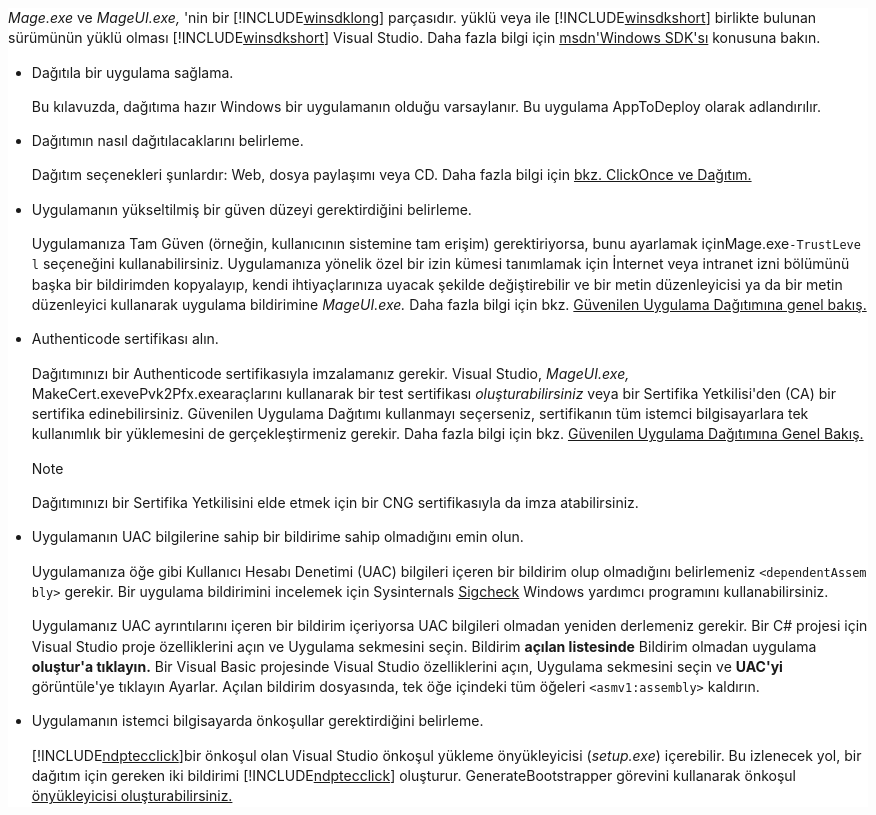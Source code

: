    *Mage.exe* ve *MageUI.exe,* 'nin bir [!INCLUDE[winsdklong](../deployment/includes/winsdklong_md.md)] parçasıdır. yüklü veya ile [!INCLUDE[winsdkshort](../debugger/debug-interface-access/includes/winsdkshort_md.md)] birlikte bulunan sürümünün yüklü olması [!INCLUDE[winsdkshort](../debugger/debug-interface-access/includes/winsdkshort_md.md)] Visual Studio. Daha fazla bilgi için [msdn'Windows SDK'sı](https://www.microsoft.com/download/details.aspx?id=8279) konusuna bakın.

- Dağıtıla bir uygulama sağlama.

   Bu kılavuzda, dağıtıma hazır Windows bir uygulamanın olduğu varsaylanır. Bu uygulama AppToDeploy olarak adlandırılır.

- Dağıtımın nasıl dağıtılacaklarını belirleme.

   Dağıtım seçenekleri şunlardır: Web, dosya paylaşımı veya CD. Daha fazla bilgi için [bkz. ClickOnce ve Dağıtım.](../deployment/clickonce-security-and-deployment.md)

- Uygulamanın yükseltilmiş bir güven düzeyi gerektirdiğini belirleme.

   Uygulamanıza Tam Güven (örneğin, kullanıcının sistemine tam erişim) gerektiriyorsa, bunu ayarlamak içinMage.exe`-TrustLevel` seçeneğini kullanabilirsiniz.  Uygulamanıza yönelik özel bir izin kümesi tanımlamak için İnternet veya intranet izni bölümünü başka bir bildirimden kopyalayıp, kendi ihtiyaçlarınıza uyacak şekilde değiştirebilir ve bir metin düzenleyicisi ya da bir metin düzenleyici kullanarak uygulama bildirimine *MageUI.exe.* Daha fazla bilgi için bkz. [Güvenilen Uygulama Dağıtımına genel bakış.](../deployment/trusted-application-deployment-overview.md)

- Authenticode sertifikası alın.

   Dağıtımınızı bir Authenticode sertifikasıyla imzalamanız gerekir. Visual Studio, *MageUI.exe,* MakeCert.exevePvk2Pfx.exearaçlarını kullanarak bir  test sertifikası *oluşturabilirsiniz* veya bir Sertifika Yetkilisi'den (CA) bir sertifika edinebilirsiniz. Güvenilen Uygulama Dağıtımı kullanmayı seçerseniz, sertifikanın tüm istemci bilgisayarlara tek kullanımlık bir yüklemesini de gerçekleştirmeniz gerekir. Daha fazla bilgi için bkz. [Güvenilen Uygulama Dağıtımına Genel Bakış.](../deployment/trusted-application-deployment-overview.md)

  > [!NOTE]
  > Dağıtımınızı bir Sertifika Yetkilisini elde etmek için bir CNG sertifikasıyla da imza atabilirsiniz.

- Uygulamanın UAC bilgilerine sahip bir bildirime sahip olmadığını emin olun.

   Uygulamanıza öğe gibi Kullanıcı Hesabı Denetimi (UAC) bilgileri içeren bir bildirim olup olmadığını belirlemeniz `<dependentAssembly>` gerekir. Bir uygulama bildirimini incelemek için Sysinternals [Sigcheck](/sysinternals/downloads/sigcheck) Windows yardımcı programını kullanabilirsiniz.

   Uygulamanız UAC ayrıntılarını içeren bir bildirim içeriyorsa UAC bilgileri olmadan yeniden derlemeniz gerekir. Bir C# projesi için Visual Studio proje özelliklerini açın ve Uygulama sekmesini seçin. Bildirim **açılan listesinde** Bildirim olmadan uygulama **oluştur'a tıklayın.** Bir Visual Basic projesinde Visual Studio özelliklerini açın, Uygulama sekmesini seçin ve **UAC'yi** görüntüle'ye tıklayın Ayarlar. Açılan bildirim dosyasında, tek öğe içindeki tüm öğeleri `<asmv1:assembly>` kaldırın.

- Uygulamanın istemci bilgisayarda önkoşullar gerektirdiğini belirleme.

   [!INCLUDE[ndptecclick](../deployment/includes/ndptecclick_md.md)]bir önkoşul olan Visual Studio önkoşul yükleme önyükleyicisi (*setup.exe*) içerebilir. Bu izlenecek yol, bir dağıtım için gereken iki bildirimi [!INCLUDE[ndptecclick](../deployment/includes/ndptecclick_md.md)] oluşturur. GenerateBootstrapper görevini kullanarak önkoşul [önyükleyicisi oluşturabilirsiniz.](../msbuild/generatebootstrapper-task.md)
